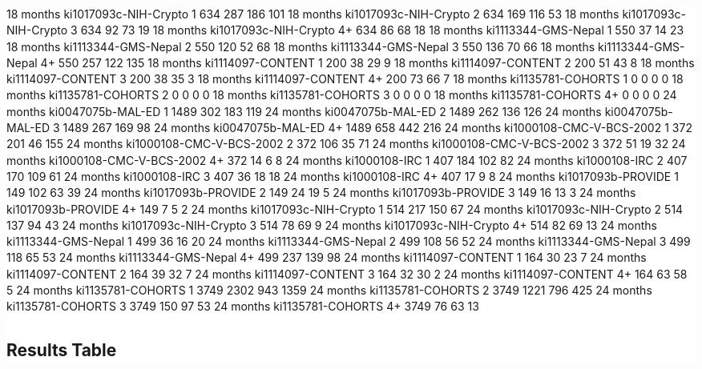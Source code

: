18 months   ki1017093c-NIH-Crypto      1      634    287    186    101
18 months   ki1017093c-NIH-Crypto      2      634    169    116     53
18 months   ki1017093c-NIH-Crypto      3      634     92     73     19
18 months   ki1017093c-NIH-Crypto      4+     634     86     68     18
18 months   ki1113344-GMS-Nepal        1      550     37     14     23
18 months   ki1113344-GMS-Nepal        2      550    120     52     68
18 months   ki1113344-GMS-Nepal        3      550    136     70     66
18 months   ki1113344-GMS-Nepal        4+     550    257    122    135
18 months   ki1114097-CONTENT          1      200     38     29      9
18 months   ki1114097-CONTENT          2      200     51     43      8
18 months   ki1114097-CONTENT          3      200     38     35      3
18 months   ki1114097-CONTENT          4+     200     73     66      7
18 months   ki1135781-COHORTS          1        0      0      0      0
18 months   ki1135781-COHORTS          2        0      0      0      0
18 months   ki1135781-COHORTS          3        0      0      0      0
18 months   ki1135781-COHORTS          4+       0      0      0      0
24 months   ki0047075b-MAL-ED          1     1489    302    183    119
24 months   ki0047075b-MAL-ED          2     1489    262    136    126
24 months   ki0047075b-MAL-ED          3     1489    267    169     98
24 months   ki0047075b-MAL-ED          4+    1489    658    442    216
24 months   ki1000108-CMC-V-BCS-2002   1      372    201     46    155
24 months   ki1000108-CMC-V-BCS-2002   2      372    106     35     71
24 months   ki1000108-CMC-V-BCS-2002   3      372     51     19     32
24 months   ki1000108-CMC-V-BCS-2002   4+     372     14      6      8
24 months   ki1000108-IRC              1      407    184    102     82
24 months   ki1000108-IRC              2      407    170    109     61
24 months   ki1000108-IRC              3      407     36     18     18
24 months   ki1000108-IRC              4+     407     17      9      8
24 months   ki1017093b-PROVIDE         1      149    102     63     39
24 months   ki1017093b-PROVIDE         2      149     24     19      5
24 months   ki1017093b-PROVIDE         3      149     16     13      3
24 months   ki1017093b-PROVIDE         4+     149      7      5      2
24 months   ki1017093c-NIH-Crypto      1      514    217    150     67
24 months   ki1017093c-NIH-Crypto      2      514    137     94     43
24 months   ki1017093c-NIH-Crypto      3      514     78     69      9
24 months   ki1017093c-NIH-Crypto      4+     514     82     69     13
24 months   ki1113344-GMS-Nepal        1      499     36     16     20
24 months   ki1113344-GMS-Nepal        2      499    108     56     52
24 months   ki1113344-GMS-Nepal        3      499    118     65     53
24 months   ki1113344-GMS-Nepal        4+     499    237    139     98
24 months   ki1114097-CONTENT          1      164     30     23      7
24 months   ki1114097-CONTENT          2      164     39     32      7
24 months   ki1114097-CONTENT          3      164     32     30      2
24 months   ki1114097-CONTENT          4+     164     63     58      5
24 months   ki1135781-COHORTS          1     3749   2302    943   1359
24 months   ki1135781-COHORTS          2     3749   1221    796    425
24 months   ki1135781-COHORTS          3     3749    150     97     53
24 months   ki1135781-COHORTS          4+    3749     76     63     13

## Results Table
